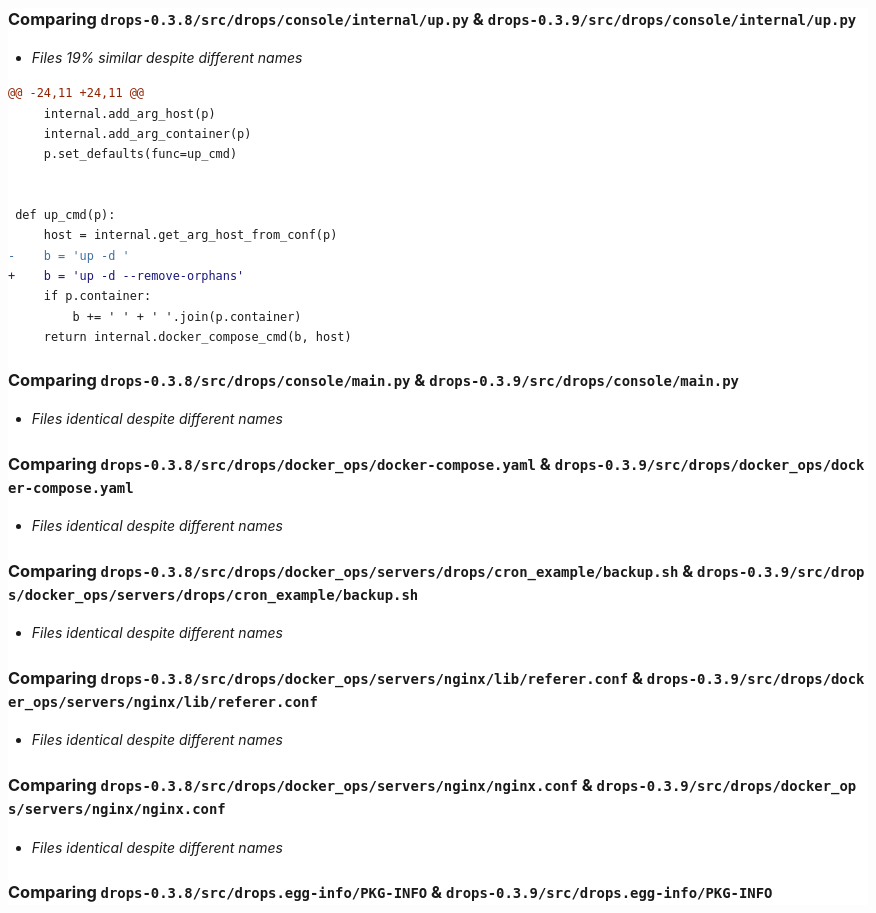 ### Comparing `drops-0.3.8/src/drops/console/internal/up.py` & `drops-0.3.9/src/drops/console/internal/up.py`

 * *Files 19% similar despite different names*

```diff
@@ -24,11 +24,11 @@
     internal.add_arg_host(p)
     internal.add_arg_container(p)
     p.set_defaults(func=up_cmd)
 
 
 def up_cmd(p):
     host = internal.get_arg_host_from_conf(p)
-    b = 'up -d '
+    b = 'up -d --remove-orphans'
     if p.container:
         b += ' ' + ' '.join(p.container)
     return internal.docker_compose_cmd(b, host)
```

### Comparing `drops-0.3.8/src/drops/console/main.py` & `drops-0.3.9/src/drops/console/main.py`

 * *Files identical despite different names*

### Comparing `drops-0.3.8/src/drops/docker_ops/docker-compose.yaml` & `drops-0.3.9/src/drops/docker_ops/docker-compose.yaml`

 * *Files identical despite different names*

### Comparing `drops-0.3.8/src/drops/docker_ops/servers/drops/cron_example/backup.sh` & `drops-0.3.9/src/drops/docker_ops/servers/drops/cron_example/backup.sh`

 * *Files identical despite different names*

### Comparing `drops-0.3.8/src/drops/docker_ops/servers/nginx/lib/referer.conf` & `drops-0.3.9/src/drops/docker_ops/servers/nginx/lib/referer.conf`

 * *Files identical despite different names*

### Comparing `drops-0.3.8/src/drops/docker_ops/servers/nginx/nginx.conf` & `drops-0.3.9/src/drops/docker_ops/servers/nginx/nginx.conf`

 * *Files identical despite different names*

### Comparing `drops-0.3.8/src/drops.egg-info/PKG-INFO` & `drops-0.3.9/src/drops.egg-info/PKG-INFO`
